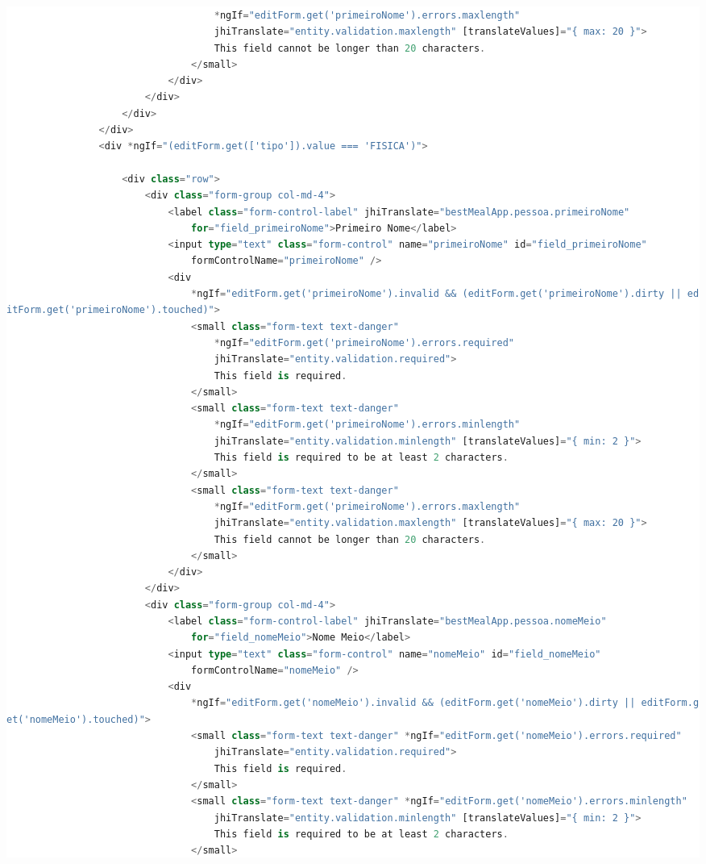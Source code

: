 ```typescript
                                    *ngIf="editForm.get('primeiroNome').errors.maxlength"
                                    jhiTranslate="entity.validation.maxlength" [translateValues]="{ max: 20 }">
                                    This field cannot be longer than 20 characters.
                                </small>
                            </div>
                        </div>
                    </div>
                </div>
                <div *ngIf="(editForm.get(['tipo']).value === 'FISICA')">

                    <div class="row">
                        <div class="form-group col-md-4">
                            <label class="form-control-label" jhiTranslate="bestMealApp.pessoa.primeiroNome"
                                for="field_primeiroNome">Primeiro Nome</label>
                            <input type="text" class="form-control" name="primeiroNome" id="field_primeiroNome"
                                formControlName="primeiroNome" />
                            <div
                                *ngIf="editForm.get('primeiroNome').invalid && (editForm.get('primeiroNome').dirty || editForm.get('primeiroNome').touched)">
                                <small class="form-text text-danger"
                                    *ngIf="editForm.get('primeiroNome').errors.required"
                                    jhiTranslate="entity.validation.required">
                                    This field is required.
                                </small>
                                <small class="form-text text-danger"
                                    *ngIf="editForm.get('primeiroNome').errors.minlength"
                                    jhiTranslate="entity.validation.minlength" [translateValues]="{ min: 2 }">
                                    This field is required to be at least 2 characters.
                                </small>
                                <small class="form-text text-danger"
                                    *ngIf="editForm.get('primeiroNome').errors.maxlength"
                                    jhiTranslate="entity.validation.maxlength" [translateValues]="{ max: 20 }">
                                    This field cannot be longer than 20 characters.
                                </small>
                            </div>
                        </div>
                        <div class="form-group col-md-4">
                            <label class="form-control-label" jhiTranslate="bestMealApp.pessoa.nomeMeio"
                                for="field_nomeMeio">Nome Meio</label>
                            <input type="text" class="form-control" name="nomeMeio" id="field_nomeMeio"
                                formControlName="nomeMeio" />
                            <div
                                *ngIf="editForm.get('nomeMeio').invalid && (editForm.get('nomeMeio').dirty || editForm.get('nomeMeio').touched)">
                                <small class="form-text text-danger" *ngIf="editForm.get('nomeMeio').errors.required"
                                    jhiTranslate="entity.validation.required">
                                    This field is required.
                                </small>
                                <small class="form-text text-danger" *ngIf="editForm.get('nomeMeio').errors.minlength"
                                    jhiTranslate="entity.validation.minlength" [translateValues]="{ min: 2 }">
                                    This field is required to be at least 2 characters.
                                </small>
```